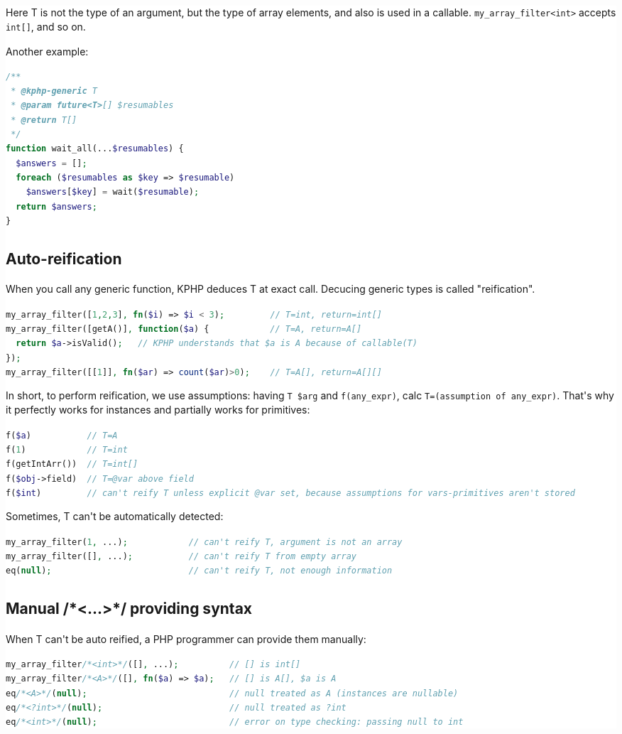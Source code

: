 Here T is not the type of an argument, but the type of array elements, and also is used in a callable. `my_array_filter<int>` accepts `int[]`, and so on.

Another example:
```php
/**
 * @kphp-generic T
 * @param future<T>[] $resumables
 * @return T[]
 */
function wait_all(...$resumables) {
  $answers = [];
  foreach ($resumables as $key => $resumable)
    $answers[$key] = wait($resumable);
  return $answers;
}
```


## Auto-reification

When you call any generic function, KPHP deduces T at exact call. Decucing generic types is called "reification".

```php
my_array_filter([1,2,3], fn($i) => $i < 3);         // T=int, return=int[]
my_array_filter([getA()], function($a) {            // T=A, return=A[]
  return $a->isValid();   // KPHP understands that $a is A because of callable(T)
});
my_array_filter([[1]], fn($ar) => count($ar)>0);    // T=A[], return=A[][]
```

In short, to perform reification, we use assumptions: having `T $arg` and `f(any_expr)`, calc `T=(assumption of any_expr)`. That's why it perfectly works for instances and partially works for primitives:
```php
f($a)           // T=A
f(1)            // T=int
f(getIntArr())  // T=int[]
f($obj->field)  // T=@var above field
f($int)         // can't reify T unless explicit @var set, because assumptions for vars-primitives aren't stored
```

Sometimes, T can't be automatically detected:
```php
my_array_filter(1, ...);            // can't reify T, argument is not an array
my_array_filter([], ...);           // can't reify T from empty array
eq(null);                           // can't reify T, not enough information
```


## Manual /\*\<...\>\*/ providing syntax

When T can't be auto reified, a PHP programmer can provide them manually:
```php
my_array_filter/*<int>*/([], ...);          // [] is int[]
my_array_filter/*<A>*/([], fn($a) => $a);   // [] is A[], $a is A
eq/*<A>*/(null);                            // null treated as A (instances are nullable)
eq/*<?int>*/(null);                         // null treated as ?int
eq/*<int>*/(null);                          // error on type checking: passing null to int
```
